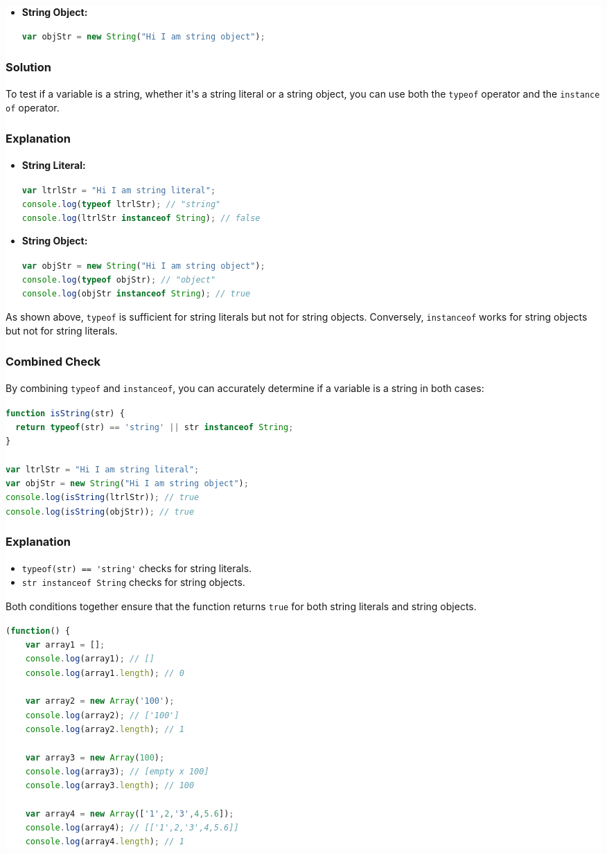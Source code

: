 - **String Object:**
  ```javascript
  var objStr = new String("Hi I am string object");
  ```

### Solution
To test if a variable is a string, whether it's a string literal or a string object, you can use both the `typeof` operator and the `instanceof` operator.

### Explanation
- **String Literal:**
  ```javascript
  var ltrlStr = "Hi I am string literal";
  console.log(typeof ltrlStr); // "string"
  console.log(ltrlStr instanceof String); // false
  ```

- **String Object:**
  ```javascript
  var objStr = new String("Hi I am string object");
  console.log(typeof objStr); // "object"
  console.log(objStr instanceof String); // true
  ```

As shown above, `typeof` is sufficient for string literals but not for string objects. Conversely, `instanceof` works for string objects but not for string literals.

### Combined Check
By combining `typeof` and `instanceof`, you can accurately determine if a variable is a string in both cases:

```javascript
function isString(str) {
  return typeof(str) == 'string' || str instanceof String;
}

var ltrlStr = "Hi I am string literal";
var objStr = new String("Hi I am string object");
console.log(isString(ltrlStr)); // true
console.log(isString(objStr)); // true
```

### Explanation
- `typeof(str) == 'string'` checks for string literals.
- `str instanceof String` checks for string objects.

Both conditions together ensure that the function returns `true` for both string literals and string objects.

```js
(function() {
    var array1 = [];
    console.log(array1); // []
    console.log(array1.length); // 0
  
	var array2 = new Array('100');
	console.log(array2); // ['100']
	console.log(array2.length); // 1
  
    var array3 = new Array(100);
    console.log(array3); // [empty x 100]
    console.log(array3.length); // 100

    var array4 = new Array(['1',2,'3',4,5.6]);
    console.log(array4); // [['1',2,'3',4,5.6]]
    console.log(array4.length); // 1

```